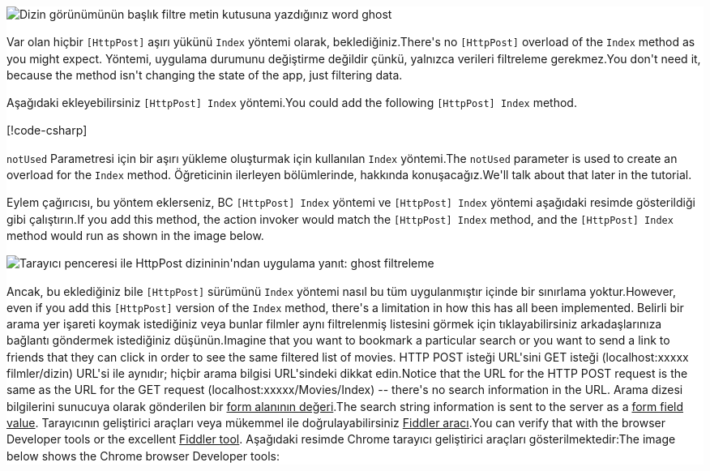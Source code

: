 ![Dizin görünümünün başlık filtre metin kutusuna yazdığınız word ghost](~/tutorials/first-mvc-app/search/_static/filter.png)

<span data-ttu-id="69d7b-137">Var olan hiçbir `[HttpPost]` aşırı yükünü `Index` yöntemi olarak, beklediğiniz.</span><span class="sxs-lookup"><span data-stu-id="69d7b-137">There's no `[HttpPost]` overload of the `Index` method as you might expect.</span></span> <span data-ttu-id="69d7b-138">Yöntemi, uygulama durumunu değiştirme değildir çünkü, yalnızca verileri filtreleme gerekmez.</span><span class="sxs-lookup"><span data-stu-id="69d7b-138">You don't need it, because the method isn't changing the state of the app, just filtering data.</span></span>

<span data-ttu-id="69d7b-139">Aşağıdaki ekleyebilirsiniz `[HttpPost] Index` yöntemi.</span><span class="sxs-lookup"><span data-stu-id="69d7b-139">You could add the following `[HttpPost] Index` method.</span></span>

[!code-csharp[](~/tutorials/first-mvc-app/start-mvc/sample/MvcMovie/Controllers/MoviesController.cs?highlight=1&name=snippet_SearchPost)]

<span data-ttu-id="69d7b-140">`notUsed` Parametresi için bir aşırı yükleme oluşturmak için kullanılan `Index` yöntemi.</span><span class="sxs-lookup"><span data-stu-id="69d7b-140">The `notUsed` parameter is used to create an overload for the `Index` method.</span></span> <span data-ttu-id="69d7b-141">Öğreticinin ilerleyen bölümlerinde, hakkında konuşacağız.</span><span class="sxs-lookup"><span data-stu-id="69d7b-141">We'll talk about that later in the tutorial.</span></span>

<span data-ttu-id="69d7b-142">Eylem çağırıcısı, bu yöntem eklerseniz, BC `[HttpPost] Index` yöntemi ve `[HttpPost] Index` yöntemi aşağıdaki resimde gösterildiği gibi çalıştırın.</span><span class="sxs-lookup"><span data-stu-id="69d7b-142">If you add this method, the action invoker would match the `[HttpPost] Index` method, and the `[HttpPost] Index` method would run as shown in the image below.</span></span>

![Tarayıcı penceresi ile HttpPost dizininin'ndan uygulama yanıt: ghost filtreleme](~/tutorials/first-mvc-app/search/_static/fo.png)

<span data-ttu-id="69d7b-144">Ancak, bu eklediğiniz bile `[HttpPost]` sürümünü `Index` yöntemi nasıl bu tüm uygulanmıştır içinde bir sınırlama yoktur.</span><span class="sxs-lookup"><span data-stu-id="69d7b-144">However, even if you add this `[HttpPost]` version of the `Index` method, there's a limitation in how this has all been implemented.</span></span> <span data-ttu-id="69d7b-145">Belirli bir arama yer işareti koymak istediğiniz veya bunlar filmler aynı filtrelenmiş listesini görmek için tıklayabilirsiniz arkadaşlarınıza bağlantı göndermek istediğiniz düşünün.</span><span class="sxs-lookup"><span data-stu-id="69d7b-145">Imagine that you want to bookmark a particular search or you want to send a link to friends that they can click in order to see the same filtered list of movies.</span></span> <span data-ttu-id="69d7b-146">HTTP POST isteği URL'sini GET isteği (localhost:xxxxx filmler/dizin) URL'si ile aynıdır; hiçbir arama bilgisi URL'sindeki dikkat edin.</span><span class="sxs-lookup"><span data-stu-id="69d7b-146">Notice that the URL for the HTTP POST request is the same as the URL for the GET request (localhost:xxxxx/Movies/Index) -- there's no search information in the URL.</span></span> <span data-ttu-id="69d7b-147">Arama dizesi bilgilerini sunucuya olarak gönderilen bir [form alanının değeri](https://developer.mozilla.org/docs/Learn/HTML/Forms/Sending_and_retrieving_form_data).</span><span class="sxs-lookup"><span data-stu-id="69d7b-147">The search string information is sent to the server as a [form field value](https://developer.mozilla.org/docs/Learn/HTML/Forms/Sending_and_retrieving_form_data).</span></span> <span data-ttu-id="69d7b-148">Tarayıcının geliştirici araçları veya mükemmel ile doğrulayabilirsiniz [Fiddler aracı](http://www.telerik.com/fiddler).</span><span class="sxs-lookup"><span data-stu-id="69d7b-148">You can verify that with the browser Developer tools or the excellent [Fiddler tool](http://www.telerik.com/fiddler).</span></span> <span data-ttu-id="69d7b-149">Aşağıdaki resimde Chrome tarayıcı geliştirici araçları gösterilmektedir:</span><span class="sxs-lookup"><span data-stu-id="69d7b-149">The image below shows the Chrome browser Developer tools:</span></span>
